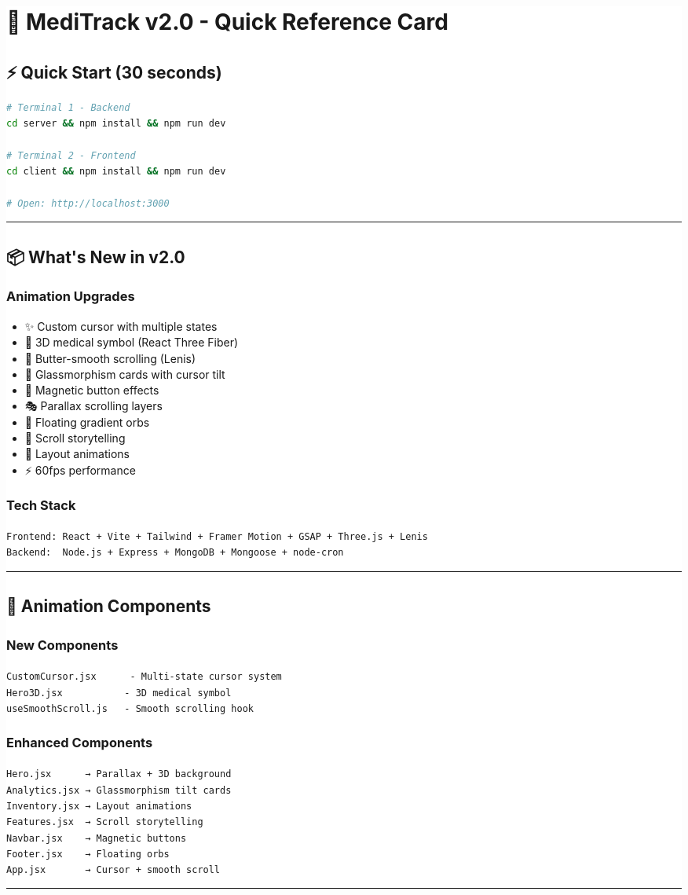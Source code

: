 # 🚀 MediTrack v2.0 - Quick Reference Card

## ⚡ Quick Start (30 seconds)

```bash
# Terminal 1 - Backend
cd server && npm install && npm run dev

# Terminal 2 - Frontend  
cd client && npm install && npm run dev

# Open: http://localhost:3000
```

---

## 📦 What's New in v2.0

### Animation Upgrades
- ✨ Custom cursor with multiple states
- 🎯 3D medical symbol (React Three Fiber)
- 🌊 Butter-smooth scrolling (Lenis)
- 💎 Glassmorphism cards with cursor tilt
- 🧲 Magnetic button effects
- 🎭 Parallax scrolling layers
- 🎨 Floating gradient orbs
- 📜 Scroll storytelling
- 🎪 Layout animations
- ⚡ 60fps performance

### Tech Stack
```
Frontend: React + Vite + Tailwind + Framer Motion + GSAP + Three.js + Lenis
Backend:  Node.js + Express + MongoDB + Mongoose + node-cron
```

---

## 🎨 Animation Components

### New Components
```
CustomCursor.jsx      - Multi-state cursor system
Hero3D.jsx           - 3D medical symbol
useSmoothScroll.js   - Smooth scrolling hook
```

### Enhanced Components
```
Hero.jsx      → Parallax + 3D background
Analytics.jsx → Glassmorphism tilt cards
Inventory.jsx → Layout animations
Features.jsx  → Scroll storytelling
Navbar.jsx    → Magnetic buttons
Footer.jsx    → Floating orbs
App.jsx       → Cursor + smooth scroll
```

---